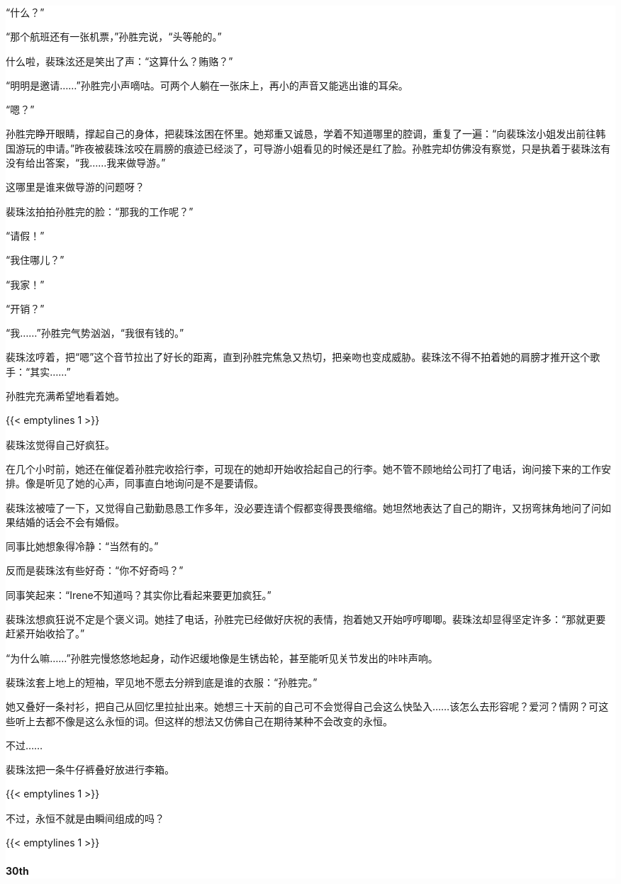 “什么？”

“那个航班还有一张机票，”孙胜完说，“头等舱的。”

什么啦，裴珠泫还是笑出了声：“这算什么？贿赂？”

“明明是邀请……”孙胜完小声嘀咕。可两个人躺在一张床上，再小的声音又能逃出谁的耳朵。

“嗯？”

孙胜完睁开眼睛，撑起自己的身体，把裴珠泫困在怀里。她郑重又诚恳，学着不知道哪里的腔调，重复了一遍：“向裴珠泫小姐发出前往韩国游玩的申请。”昨夜被裴珠泫咬在肩膀的痕迹已经淡了，可导游小姐看见的时候还是红了脸。孙胜完却仿佛没有察觉，只是执着于裴珠泫有没有给出答案，“我……我来做导游。”

这哪里是谁来做导游的问题呀？

裴珠泫拍拍孙胜完的脸：“那我的工作呢？”

“请假！”

“我住哪儿？”

“我家！”

“开销？”

“我……”孙胜完气势汹汹，“我很有钱的。”

裴珠泫哼着，把“嗯”这个音节拉出了好长的距离，直到孙胜完焦急又热切，把亲吻也变成威胁。裴珠泫不得不拍着她的肩膀才推开这个歌手：“其实……”

孙胜完充满希望地看着她。

{{< emptylines 1 >}}

裴珠泫觉得自己好疯狂。

在几个小时前，她还在催促着孙胜完收拾行李，可现在的她却开始收拾起自己的行李。她不管不顾地给公司打了电话，询问接下来的工作安排。像是听见了她的心声，同事直白地询问是不是要请假。

裴珠泫被噎了一下，又觉得自己勤勤恳恳工作多年，没必要连请个假都变得畏畏缩缩。她坦然地表达了自己的期许，又拐弯抹角地问了问如果结婚的话会不会有婚假。

同事比她想象得冷静：“当然有的。”

反而是裴珠泫有些好奇：“你不好奇吗？”

同事笑起来：“Irene不知道吗？其实你比看起来要更加疯狂。”

裴珠泫想疯狂说不定是个褒义词。她挂了电话，孙胜完已经做好庆祝的表情，抱着她又开始哼哼唧唧。裴珠泫却显得坚定许多：“那就更要赶紧开始收拾了。”

“为什么嘛……”孙胜完慢悠悠地起身，动作迟缓地像是生锈齿轮，甚至能听见关节发出的咔咔声响。

裴珠泫套上地上的短袖，罕见地不愿去分辨到底是谁的衣服：“孙胜完。”

她又叠好一条衬衫，把自己从回忆里拉扯出来。她想三十天前的自己可不会觉得自己会这么快坠入……该怎么去形容呢？爱河？情网？可这些听上去都不像是这么永恒的词。但这样的想法又仿佛自己在期待某种不会改变的永恒。

不过……

裴珠泫把一条牛仔裤叠好放进行李箱。

{{< emptylines 1 >}}

不过，永恒不就是由瞬间组成的吗？

{{< emptylines 1 >}}

#### **30th**
